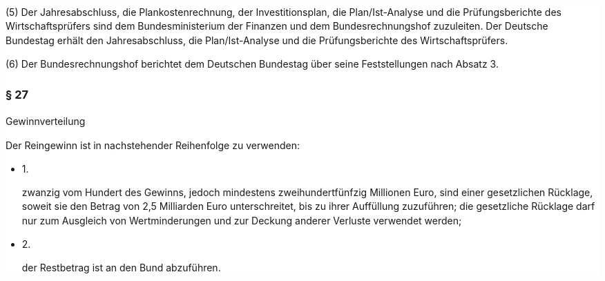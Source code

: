 </div>

<div class="jurAbsatz">

(5) Der Jahresabschluss, die Plankostenrechnung, der Investitionsplan,
die Plan/Ist-Analyse und die Prüfungsberichte des Wirtschaftsprüfers
sind dem Bundesministerium der Finanzen und dem Bundesrechnungshof
zuzuleiten. Der Deutsche Bundestag erhält den Jahresabschluss, die
Plan/Ist-Analyse und die Prüfungsberichte des Wirtschaftsprüfers.

</div>

<div class="jurAbsatz">

(6) Der Bundesrechnungshof berichtet dem Deutschen Bundestag über seine
Feststellungen nach Absatz 3.

</div>

</div>

</div>

</div>

<span id="BJNR007450957BJNE003603377.html"></span>

### § 27  
Gewinnverteilung

<div>

<div class="jnhtml">

<div>

<div class="jurAbsatz">

Der Reingewinn ist in nachstehender Reihenfolge zu verwenden:

  - 1\.
    
    <div style="">
    
    zwanzig vom Hundert des Gewinns, jedoch mindestens
    zweihundertfünfzig Millionen Euro, sind einer gesetzlichen
    Rücklage, soweit sie den Betrag von 2,5 Milliarden Euro
    unterschreitet, bis zu ihrer Auffüllung zuzuführen; die gesetzliche
    Rücklage darf nur zum Ausgleich von Wertminderungen und zur Deckung
    anderer Verluste verwendet werden;
    
    </div>

  - 2\.
    
    <div style="">
    
    der Restbetrag ist an den Bund abzuführen.
    
    </div>

</div>
